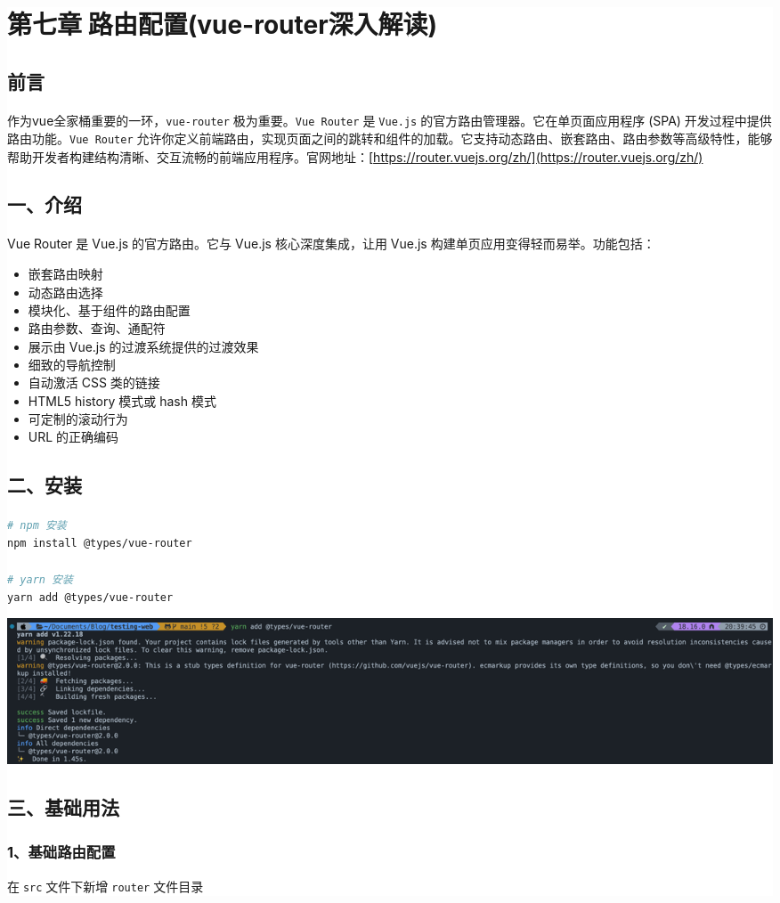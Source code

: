 # 第七章 路由配置(vue-router深入解读)

## 前言

作为vue全家桶重要的一环，`vue-router` 极为重要。`Vue Router` 是 `Vue.js` 的官方路由管理器。它在单页面应用程序 (SPA) 开发过程中提供路由功能。`Vue Router` 允许你定义前端路由，实现页面之间的跳转和组件的加载。它支持动态路由、嵌套路由、路由参数等高级特性，能够帮助开发者构建结构清晰、交互流畅的前端应用程序。官网地址：[https://router.vuejs.org/zh/](https://router.vuejs.org/zh/)

## 一、介绍

Vue Router 是 Vue.js 的官方路由。它与 Vue.js 核心深度集成，让用 Vue.js 构建单页应用变得轻而易举。功能包括：

- 嵌套路由映射
- 动态路由选择
- 模块化、基于组件的路由配置
- 路由参数、查询、通配符
- 展示由 Vue.js 的过渡系统提供的过渡效果
- 细致的导航控制
- 自动激活 CSS 类的链接
- HTML5 history 模式或 hash 模式
- 可定制的滚动行为
- URL 的正确编码

## 二、安装

```bash
# npm 安装
npm install @types/vue-router

# yarn 安装
yarn add @types/vue-router
```

![install](/images/07/install.png)

## 三、基础用法

### 1、基础路由配置

在 `src` 文件下新增 `router` 文件目录
